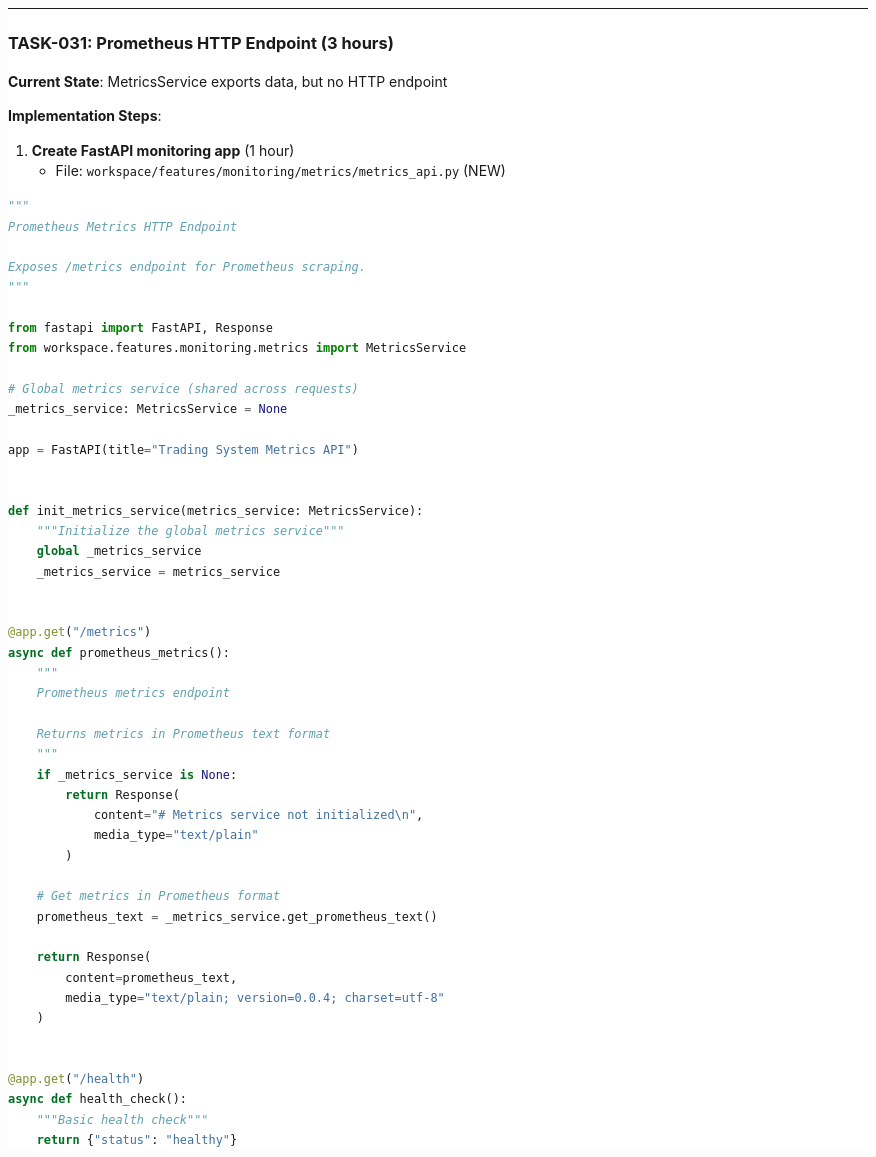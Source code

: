 ```bash
```

---

### TASK-031: Prometheus HTTP Endpoint (3 hours)

**Current State**: MetricsService exports data, but no HTTP endpoint

**Implementation Steps**:

1. **Create FastAPI monitoring app** (1 hour)
   - File: `workspace/features/monitoring/metrics/metrics_api.py` (NEW)
```python
"""
Prometheus Metrics HTTP Endpoint

Exposes /metrics endpoint for Prometheus scraping.
"""

from fastapi import FastAPI, Response
from workspace.features.monitoring.metrics import MetricsService

# Global metrics service (shared across requests)
_metrics_service: MetricsService = None

app = FastAPI(title="Trading System Metrics API")


def init_metrics_service(metrics_service: MetricsService):
    """Initialize the global metrics service"""
    global _metrics_service
    _metrics_service = metrics_service


@app.get("/metrics")
async def prometheus_metrics():
    """
    Prometheus metrics endpoint

    Returns metrics in Prometheus text format
    """
    if _metrics_service is None:
        return Response(
            content="# Metrics service not initialized\n",
            media_type="text/plain"
        )

    # Get metrics in Prometheus format
    prometheus_text = _metrics_service.get_prometheus_text()

    return Response(
        content=prometheus_text,
        media_type="text/plain; version=0.0.4; charset=utf-8"
    )


@app.get("/health")
async def health_check():
    """Basic health check"""
    return {"status": "healthy"}
```
